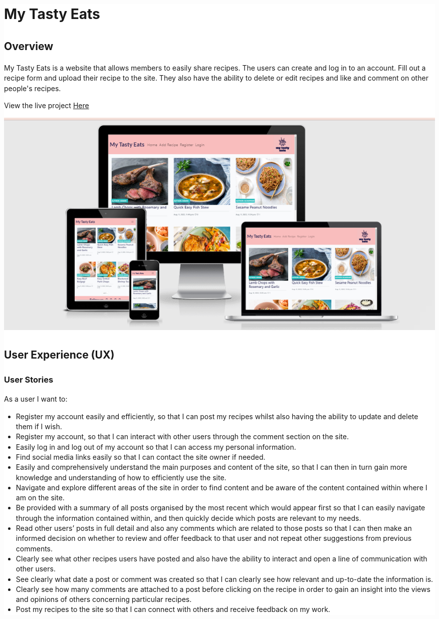 # **My Tasty Eats**

## Overview

My Tasty Eats is a website that allows members to easily share recipes. The users can create and log in to an account. Fill out a recipe form and upload their recipe to the site. They also have the ability to delete or edit recipes and like and comment on other people's recipes.

View the live project [Here]( https://my-tasty-eats.herokuapp.com/)

![Amiresponsive](static/site-pictures/readme/amiresponsive.png)


## User Experience (UX)

### User Stories

As a user I want to:
*   Register my account easily and efficiently, so that I can post my recipes whilst also having the ability to update and delete them if I wish.
*   Register my account, so that I can interact with other users through the comment section on the site.
*   Easily log in and log out of my account so that I can access my personal information.
*   Find social media links easily so that I can contact the site owner if needed.
*   Easily and comprehensively understand the main purposes and content of the site, so that I can then in turn gain more knowledge and understanding of how to efficiently use the site.
*   Navigate and explore different areas of the site in order to find content and be aware of the content contained within where I am on the site.
*   Be provided with a summary of all posts organised by the most recent which would appear first so that I can easily navigate through the information contained within, and then quickly decide which posts are relevant to my needs.
*   Read other users’ posts in full detail and also any comments which are related to those posts so that I can then make an informed decision on whether to review and offer feedback to that user and not repeat other suggestions from previous comments.
*   Clearly see what other recipes users have posted and also have the ability to interact and open a line of communication with other users.
*   See clearly what date a post or comment was created so that I can clearly see how relevant and up-to-date the information is.
*   Clearly see how many comments are attached to a post before clicking on the recipe in order to gain an insight into the views and opinions of others concerning particular recipes.
*   Post my recipes to the site so that I can connect with others and receive feedback on my work.